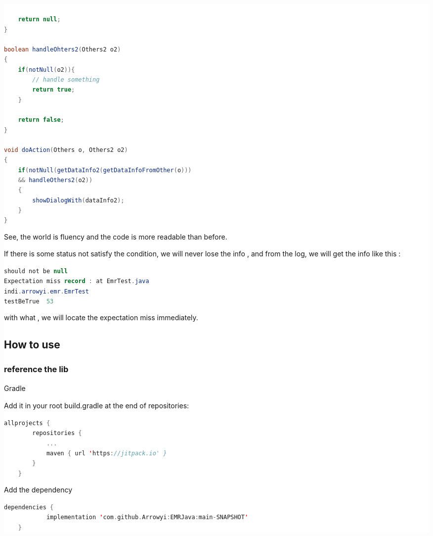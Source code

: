 ```java
    
    return null;
}

boolean handleOhters2(Others2 o2)
{
    if(notNull(o2)){
        // handle something
        return true;
    }
    
    return false;
}

void doAction(Others o, Others2 o2)
{
    if(notNull(getDataInfo2(getDataInfoFromOther(o)))
    && handleOthers2(o2)) 
    {
        showDialogWith(dataInfo2);
    }
}

```

See, the world is fluency and the code is more readable than before. 

If there is some status not satisfy the condition, we will never lose the info , and from the log, we will get the info like this :
```java
should not be null
Expectation miss record : at EmrTest.java
indi.arrowyi.emr.EmrTest  
testBeTrue  53
```
with what , we will locate the expectation miss immediately.

## How to use
### reference the lib
Gradle

Add it in your root build.gradle at the end of repositories:
```kotlin
allprojects {
		repositories {
			...
			maven { url 'https://jitpack.io' }
		}
	}
```
Add the dependency
```kotlin
dependencies {
	        implementation 'com.github.Arrowyi:EMRJava:main-SNAPSHOT'
	}
```
